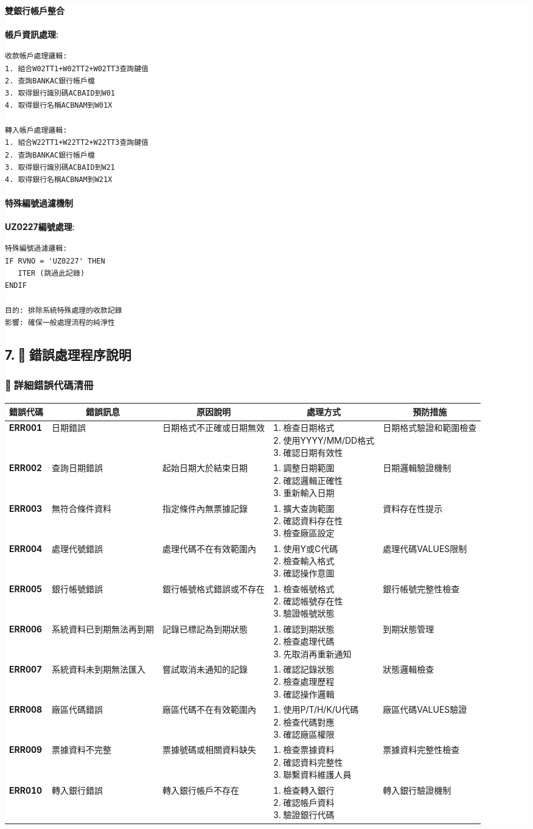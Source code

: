 #### 雙銀行帳戶整合
**帳戶資訊處理**:
```
收款帳戶處理邏輯:
1. 組合W02TT1+W02TT2+W02TT3查詢鍵值
2. 查詢BANKAC銀行帳戶檔
3. 取得銀行識別碼ACBAID到W01
4. 取得銀行名稱ACBNAM到W01X

轉入帳戶處理邏輯:
1. 組合W22TT1+W22TT2+W22TT3查詢鍵值
2. 查詢BANKAC銀行帳戶檔
3. 取得銀行識別碼ACBAID到W21
4. 取得銀行名稱ACBNAM到W21X
```

#### 特殊編號過濾機制
**UZ0227編號處理**:
```
特殊編號過濾邏輯:
IF RVNO = 'UZ0227' THEN
   ITER (跳過此記錄)
ENDIF

目的: 排除系統特殊處理的收款記錄
影響: 確保一般處理流程的純淨性
```

## 7. 🎯 錯誤處理程序說明

### 🎯 詳細錯誤代碼清冊

| 錯誤代碼 | 錯誤訊息 | 原因說明 | 處理方式 | 預防措施 |
|----------|---------|---------|---------|----------|
| **ERR001** | 日期錯誤 | 日期格式不正確或日期無效 | 1. 檢查日期格式<br>2. 使用YYYY/MM/DD格式<br>3. 確認日期有效性 | 日期格式驗證和範圍檢查 |
| **ERR002** | 查詢日期錯誤 | 起始日期大於結束日期 | 1. 調整日期範圍<br>2. 確認邏輯正確性<br>3. 重新輸入日期 | 日期邏輯驗證機制 |
| **ERR003** | 無符合條件資料 | 指定條件內無票據記錄 | 1. 擴大查詢範圍<br>2. 確認資料存在性<br>3. 檢查廠區設定 | 資料存在性提示 |
| **ERR004** | 處理代號錯誤 | 處理代碼不在有效範圍內 | 1. 使用Y或C代碼<br>2. 檢查輸入格式<br>3. 確認操作意圖 | 處理代碼VALUES限制 |
| **ERR005** | 銀行帳號錯誤 | 銀行帳號格式錯誤或不存在 | 1. 檢查帳號格式<br>2. 確認帳號存在性<br>3. 驗證帳號狀態 | 銀行帳號完整性檢查 |
| **ERR006** | 系統資料已到期無法再到期 | 記錄已標記為到期狀態 | 1. 確認到期狀態<br>2. 檢查處理代碼<br>3. 先取消再重新通知 | 到期狀態管理 |
| **ERR007** | 系統資料未到期無法匯入 | 嘗試取消未通知的記錄 | 1. 確認記錄狀態<br>2. 檢查處理歷程<br>3. 確認操作邏輯 | 狀態邏輯檢查 |
| **ERR008** | 廠區代碼錯誤 | 廠區代碼不在有效範圍內 | 1. 使用P/T/H/K/U代碼<br>2. 檢查代碼對應<br>3. 確認廠區權限 | 廠區代碼VALUES驗證 |
| **ERR009** | 票據資料不完整 | 票據號碼或相關資料缺失 | 1. 檢查票據資料<br>2. 確認資料完整性<br>3. 聯繫資料維護人員 | 票據資料完整性檢查 |
| **ERR010** | 轉入銀行錯誤 | 轉入銀行帳戶不存在 | 1. 檢查轉入銀行<br>2. 確認帳戶資料<br>3. 驗證銀行代碼 | 轉入銀行驗證機制 |
